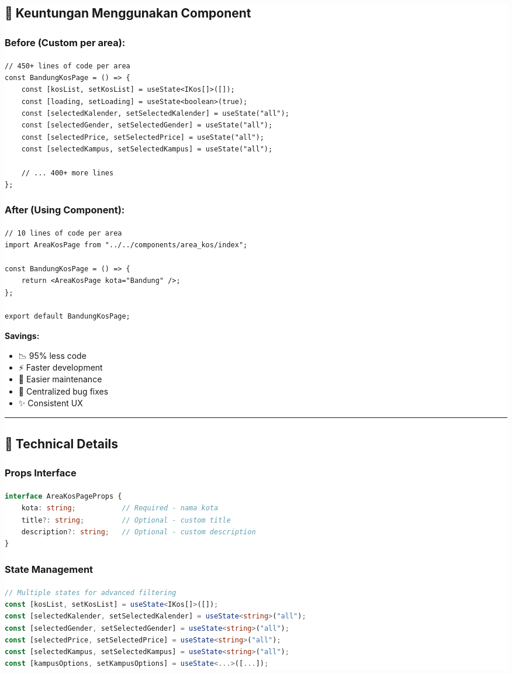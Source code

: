 ## 🎯 Keuntungan Menggunakan Component

### Before (Custom per area):
```tsx
// 450+ lines of code per area
const BandungKosPage = () => {
    const [kosList, setKosList] = useState<IKos[]>([]);
    const [loading, setLoading] = useState<boolean>(true);
    const [selectedKalender, setSelectedKalender] = useState("all");
    const [selectedGender, setSelectedGender] = useState("all");
    const [selectedPrice, setSelectedPrice] = useState("all");
    const [selectedKampus, setSelectedKampus] = useState("all");
    
    // ... 400+ more lines
};
```

### After (Using Component):
```tsx
// 10 lines of code per area
import AreaKosPage from "../../components/area_kos/index";

const BandungKosPage = () => {
    return <AreaKosPage kota="Bandung" />;
};

export default BandungKosPage;
```

**Savings:**
- 📉 95% less code
- ⚡ Faster development
- 🔧 Easier maintenance
- 🐛 Centralized bug fixes
- ✨ Consistent UX

---

## 🔧 Technical Details

### Props Interface
```typescript
interface AreaKosPageProps {
    kota: string;           // Required - nama kota
    title?: string;         // Optional - custom title
    description?: string;   // Optional - custom description
}
```

### State Management
```typescript
// Multiple states for advanced filtering
const [kosList, setKosList] = useState<IKos[]>([]);
const [selectedKalender, setSelectedKalender] = useState<string>("all");
const [selectedGender, setSelectedGender] = useState<string>("all");
const [selectedPrice, setSelectedPrice] = useState<string>("all");
const [selectedKampus, setSelectedKampus] = useState<string>("all");
const [kampusOptions, setKampusOptions] = useState<...>([...]);
```
